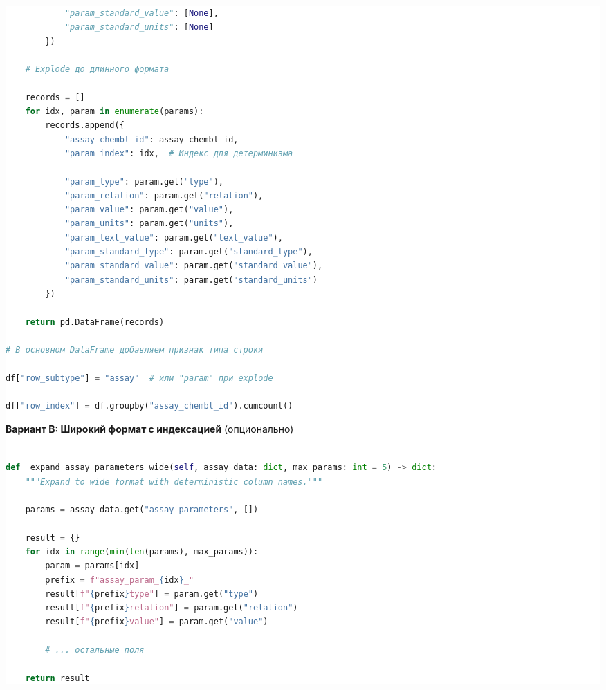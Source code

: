 ```python
            "param_standard_value": [None],
            "param_standard_units": [None]
        })

    # Explode до длинного формата

    records = []
    for idx, param in enumerate(params):
        records.append({
            "assay_chembl_id": assay_chembl_id,
            "param_index": idx,  # Индекс для детерминизма

            "param_type": param.get("type"),
            "param_relation": param.get("relation"),
            "param_value": param.get("value"),
            "param_units": param.get("units"),
            "param_text_value": param.get("text_value"),
            "param_standard_type": param.get("standard_type"),
            "param_standard_value": param.get("standard_value"),
            "param_standard_units": param.get("standard_units")
        })

    return pd.DataFrame(records)

# В основном DataFrame добавляем признак типа строки

df["row_subtype"] = "assay"  # или "param" при explode

df["row_index"] = df.groupby("assay_chembl_id").cumcount()

```

**Вариант B: Широкий формат с индексацией** (опционально)

```python

def _expand_assay_parameters_wide(self, assay_data: dict, max_params: int = 5) -> dict:
    """Expand to wide format with deterministic column names."""

    params = assay_data.get("assay_parameters", [])

    result = {}
    for idx in range(min(len(params), max_params)):
        param = params[idx]
        prefix = f"assay_param_{idx}_"
        result[f"{prefix}type"] = param.get("type")
        result[f"{prefix}relation"] = param.get("relation")
        result[f"{prefix}value"] = param.get("value")

        # ... остальные поля

    return result

```
